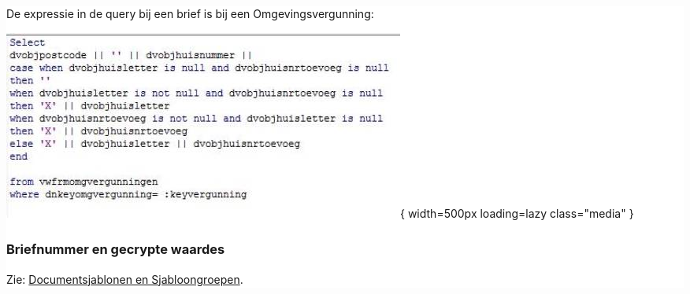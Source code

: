 De expressie in de query bij een brief is bij een Omgevingsvergunning:

![kix-query](/img/applicatiebeheer/probleemoplossing/programmablokken/kix.w.500_tok.579bb3.jpeg){ width=500px loading=lazy class="media" }

### Briefnummer en gecrypte waardes

Zie: [Documentsjablonen en Sjabloongroepen](/docs/instellen_inrichten/documentsjablonen.md).
